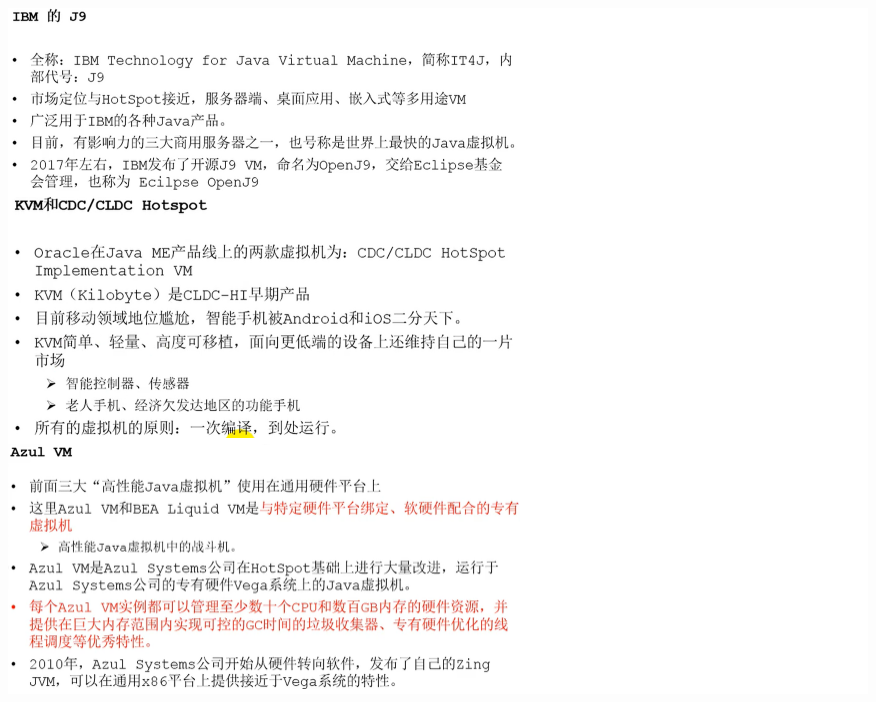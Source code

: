 <img src="images/31.png" alt="img" style="zoom:50%;" />

<img src="images/32.png" alt="img" style="zoom:50%;" />

<img src="images/33.png" alt="img" style="zoom:50%;" />
